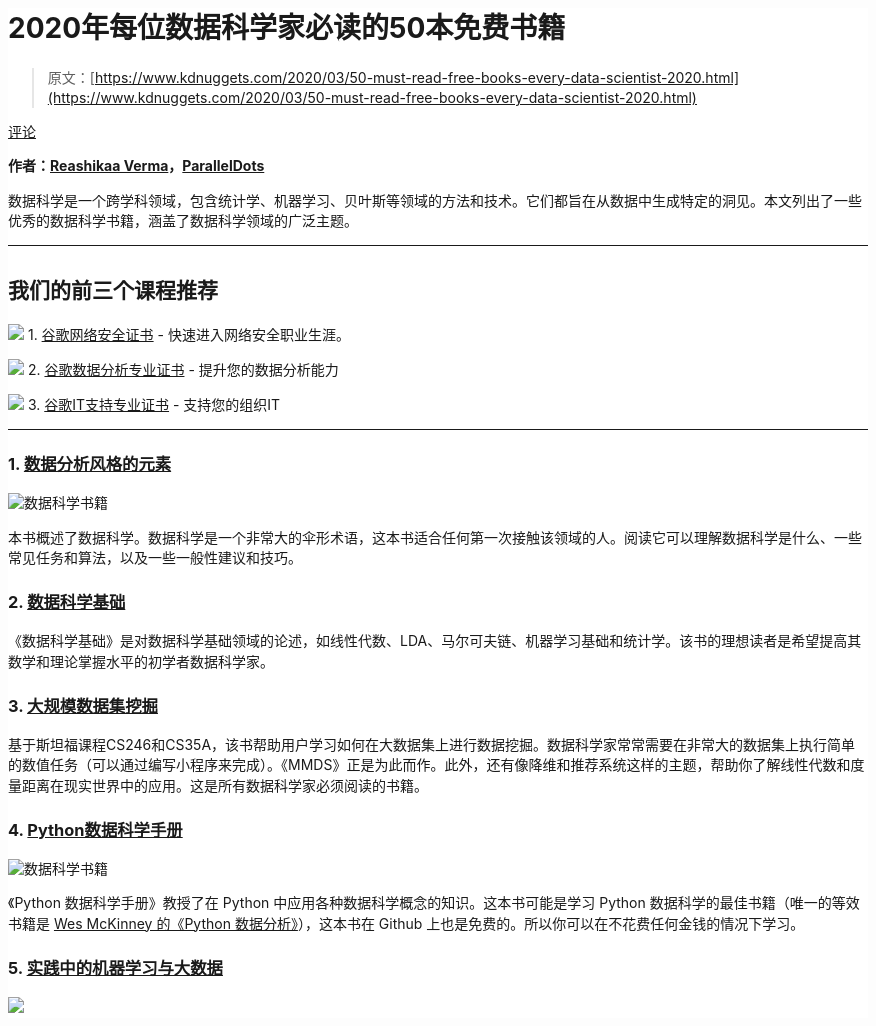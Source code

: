 # 2020年每位数据科学家必读的50本免费书籍

> 原文：[https://www.kdnuggets.com/2020/03/50-must-read-free-books-every-data-scientist-2020.html](https://www.kdnuggets.com/2020/03/50-must-read-free-books-every-data-scientist-2020.html)

[评论](#comments)

**作者：[Reashikaa Verma](https://blog.paralleldots.com/author/reashikaa/)，[ParallelDots](https://www.paralleldots.com/)**

数据科学是一个跨学科领域，包含统计学、机器学习、贝叶斯等领域的方法和技术。它们都旨在从数据中生成特定的洞见。本文列出了一些优秀的数据科学书籍，涵盖了数据科学领域的广泛主题。

* * *

## 我们的前三个课程推荐

![](../Images/0244c01ba9267c002ef39d4907e0b8fb.png) 1. [谷歌网络安全证书](https://www.kdnuggets.com/google-cybersecurity) - 快速进入网络安全职业生涯。

![](../Images/e225c49c3c91745821c8c0368bf04711.png) 2. [谷歌数据分析专业证书](https://www.kdnuggets.com/google-data-analytics) - 提升您的数据分析能力

![](../Images/0244c01ba9267c002ef39d4907e0b8fb.png) 3. [谷歌IT支持专业证书](https://www.kdnuggets.com/google-itsupport) - 支持您的组织IT

* * *

### 1. [数据分析风格的元素](https://leanpub.com/datastyle)

![数据科学书籍](../Images/5a481878d928447712dcc6da0f3db007.png)

本书概述了数据科学。数据科学是一个非常大的伞形术语，这本书适合任何第一次接触该领域的人。阅读它可以理解数据科学是什么、一些常见任务和算法，以及一些一般性建议和技巧。

### 2. [数据科学基础](https://www.cs.cornell.edu/jeh/book.pdf)

《数据科学基础》是对数据科学基础领域的论述，如线性代数、LDA、马尔可夫链、机器学习基础和统计学。该书的理想读者是希望提高其数学和理论掌握水平的初学者数据科学家。

### 3. [大规模数据集挖掘](http://infolab.stanford.edu/~ullman/mmds/book0n.pdf)

基于斯坦福课程CS246和CS35A，该书帮助用户学习如何在大数据集上进行数据挖掘。数据科学家常常需要在非常大的数据集上执行简单的数值任务（可以通过编写小程序来完成）。《MMDS》正是为此而作。此外，还有像降维和推荐系统这样的主题，帮助你了解线性代数和度量距离在现实世界中的应用。这是所有数据科学家必须阅读的书籍。

### 4. [Python数据科学手册](https://jakevdp.github.io/PythonDataScienceHandbook/)

![数据科学书籍](../Images/6b628fc2c410d9c818050c990af30564.png)

《Python 数据科学手册》教授了在 Python 中应用各种数据科学概念的知识。这本书可能是学习 Python 数据科学的最佳书籍（唯一的等效书籍是 [Wes McKinney 的《Python 数据分析》](https://github.com/wesm/pydata-book)），这本书在 Github 上也是免费的。所以你可以在不花费任何金钱的情况下学习。

### 5. [实践中的机器学习与大数据](http://www.kareemalkaseer.com/books/ml/)

![](../Images/e63eb30ce10a6b16b137b706f31a90af.png)
